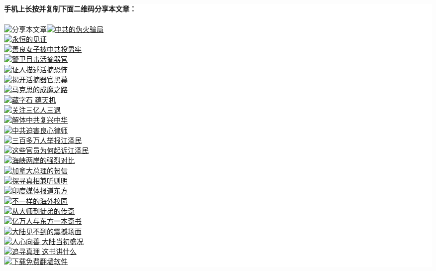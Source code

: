 <strong>手机上长按并复制下面二维码分享本文章：</strong><br><br><img src="https://quickchart.io/qr?size=256&text=https://github.com/1992513/djy/blob/master/gb/23/2/10/n13927283.md%231" title="分享本文章"></td><td VALIGN=TOP><a href="https://github.com/1992513/djy/blob/master/gb/16/1/21/n4622075.md?dfh#1" target="_blank"><img src="https://raw.githubusercontent.com/1992513/djy/master/gb/300/wei-f1.jpg" title="中共的伪火骗局"  alt="中共的伪火骗局"></a><br><a href="https://github.com/1992513/www/blob/master/README.md?dfh#9" target="_blank"><img src="https://raw.githubusercontent.com/1992513/djy/master/gb/300/yong-h.jpg" title="永恒的见证"  alt="永恒的见证"></a><br><a href="https://github.com/1992513/djy/blob/master/gb/13/9/29/n3974789.md?dfh#1" target="_blank"><img src="https://raw.githubusercontent.com/1992513/djy/master/gb/300/shang-lnz.jpg" title="善良女子被中共投男牢"  alt="善良女子被中共投男牢"></a><br><a href="https://github.com/1992513/djy/blob/master/gb/16/3/16/n4663449.md?dfh#1" target="_blank"><img src="https://raw.githubusercontent.com/1992513/djy/master/gb/300/huo-z3.jpg" title="警卫目击活摘器官"  alt="警卫目击活摘器官"></a><br><a href="https://github.com/1992513/djy/blob/master/gb/16/8/7/n8177641.md?dfh#1" target="_blank"><img src="https://raw.githubusercontent.com/1992513/djy/master/gb/300/huo-z4.jpg" title="证人描述活摘恐怖"  alt="证人描述活摘恐怖"></a><br><a href="https://github.com/1992513/djy/blob/master/gb/10/4/19/n2881569.md?dfh#1" target="_blank"><img src="https://raw.githubusercontent.com/1992513/djy/master/gb/300/huo-z1.jpg" title="揭开活摘器官黑幕"  alt="揭开活摘器官黑幕"></a><br><a href="https://github.com/1992513/djy/blob/master/gb/10/11/7/n3077476.md?dfh#1" target="_blank"><img src="https://raw.githubusercontent.com/1992513/djy/master/gb/300/ma-ks.jpg" title="马克思的成魔之路"  alt="马克思的成魔之路"></a><br><a href="https://github.com/1992513/djy/blob/master/gb/14/6/9/n4173977.md?dfh#1" target="_blank"><img src="https://raw.githubusercontent.com/1992513/djy/master/gb/300/chang-zs.jpg" title="藏字石 蕴天机"  alt="藏字石 蕴天机"></a><br><a href="https://github.com/1992513/djy/blob/master/gb/18/5/10/n10381511.md?dfh#1" target="_blank"><img src="https://raw.githubusercontent.com/1992513/djy/master/gb/300/st1.jpg" title="关注三亿人三退"  alt="关注三亿人三退"></a><br><a href="https://github.com/1992513/djy/blob/master/gb/18/3/21/n10237682.md?dfh#1" target="_blank"><img src="https://raw.githubusercontent.com/1992513/djy/master/gb/300/jie-t.jpg" title="解体中共复兴中华"  alt="解体中共复兴中华"></a><br><a href="https://github.com/1992513/djy/blob/master/gb/9/2/9/n2422991.md?dfh#1" target="_blank"><img src="https://raw.githubusercontent.com/1992513/djy/master/gb/300/gao-zs.jpg" title="中共迫害良心律师"  alt="中共迫害良心律师"></a><br><a href="https://github.com/1992513/djy/blob/master/gb/18/12/9/n10900044.md?dfh#1" target="_blank"><img src="https://raw.githubusercontent.com/1992513/djy/master/gb/300/sj1.jpg" title="三百多万人举报江泽民"  alt="三百多万人举报江泽民"></a><br><a href="https://github.com/1992513/djy/blob/master/gb/18/8/28/n10672014.md?dfh#1" target="_blank"><img src="https://raw.githubusercontent.com/1992513/djy/master/gb/300/sj2.jpg" title="这些官员为何起诉江泽民"  alt="这些官员为何起诉江泽民"></a><br><a href="https://github.com/1992513/djy/blob/master/gb/8/12/18/n2367165.md?dfh#1" target="_blank"><img src="https://raw.githubusercontent.com/1992513/djy/master/gb/300/liangan.jpg" title="海峡两岸的强烈对比"  alt="海峡两岸的强烈对比"></a><br><a href="https://github.com/1992513/djy/blob/master/gb/15/12/10/n4593139.md?dfh#1" target="_blank"><img src="https://raw.githubusercontent.com/1992513/djy/master/gb/300/jia-ndzl.jpg" title="加拿大总理的贺信"  alt="加拿大总理的贺信"></a><br><a href="https://github.com/1992513/djy/blob/master/gb/11/6/17/n3289382.md?dfh#1" target="_blank"><img src="https://raw.githubusercontent.com/1992513/djy/master/gb/300/xiao-wd.jpg" title="探寻真相兼听则明"  alt="探寻真相兼听则明"></a><br><a href="https://github.com/1992513/djy/blob/master/gb/18/10/27/n10812623.md?dfh#1" target="_blank"><img src="https://raw.githubusercontent.com/1992513/djy/master/gb/300/yindu.jpg" title="印度媒体报道东方"  alt="印度媒体报道东方"></a><br><a href="https://github.com/1992513/djy/blob/master/gb/18/6/9/n10469652.md?dfh#1" target="_blank"><img src="https://raw.githubusercontent.com/1992513/djy/master/gb/300/xie-j.jpg" title="不一样的海外校园"  alt="不一样的海外校园"></a><br><a href="https://github.com/1992513/djy/blob/master/gb/7/4/5/n1669415.md?dfh#1" target="_blank"><img src="https://raw.githubusercontent.com/1992513/djy/master/gb/300/li-up.jpg" title="从大师到徒弟的传奇"  alt="从大师到徒弟的传奇"></a><br><a href="https://github.com/1992513/djy/blob/master/gb/17/5/26/n9191512.md?dfh#1" target="_blank"><img src="https://raw.githubusercontent.com/1992513/djy/master/gb/300/zfl2.jpg" title="亿万人与东方一本奇书"  alt="亿万人与东方一本奇书"></a><br><a href="https://github.com/1992513/djy/blob/master/gb/13/11/27/n4020290.md?dfh#1" target="_blank"><img src="https://raw.githubusercontent.com/1992513/djy/master/gb/300/zhen-h.jpg" title="大陆见不到的震撼场面"  alt="大陆见不到的震撼场面"></a><br><a href="https://github.com/1992513/djy/blob/master/gb/15/7/17/n4482910.md?dfh#1" target="_blank"><img src="https://raw.githubusercontent.com/1992513/djy/master/gb/300/dalu-sk.jpg" title="人心向善 大陆当初盛况"  alt="人心向善 大陆当初盛况"></a><br><a href="https://github.com/1992513/djy/blob/master/gb/19/1/5/n10955468.md?dfh#1" target="_blank"><img src="https://raw.githubusercontent.com/1992513/djy/master/gb/300/zfl1.jpg" title="追寻真理 这书讲什么"  alt="追寻真理 这书讲什么"></a><br><a href="https://github.com/1992513/www/blob/master/README.md?dfh#1" target="_blank"><img src="https://raw.githubusercontent.com/1992513/djy/master/gb/300/fq1.jpg" title="下载免费翻墙软件"  alt="下载免费翻墙软件"></a><br></td></tr></table>
